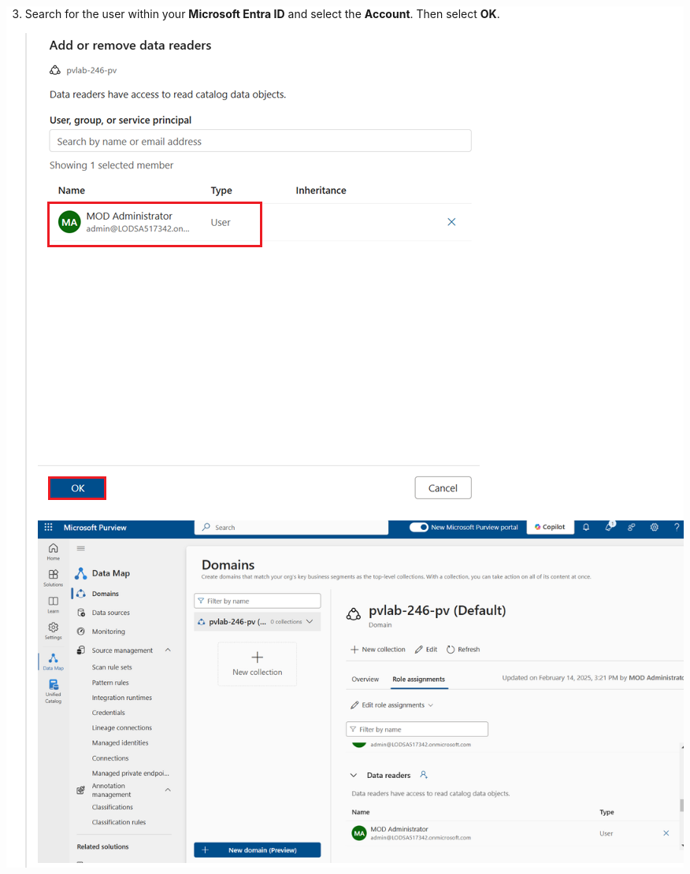 3.  Search for the user within your **Microsoft Entra ID** and select
    the **Account**. Then select **OK**.

> ![](./media/image51.png)
>
> ![](./media/image52.png)

